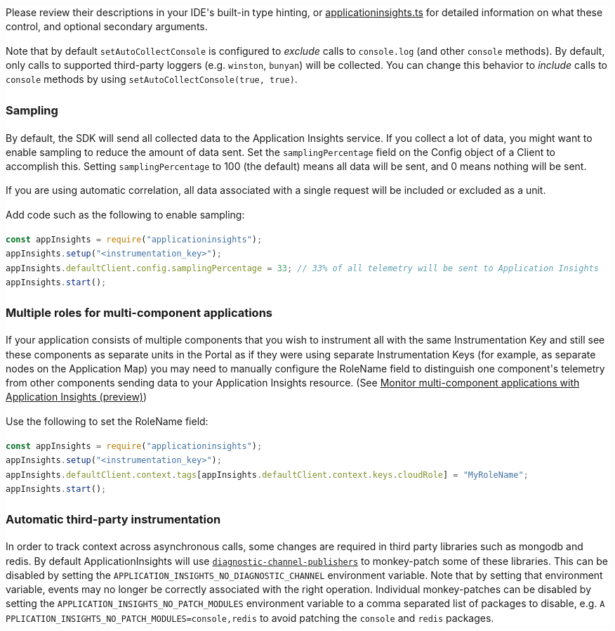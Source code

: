 Please review their descriptions in your IDE's built-in type hinting, or [applicationinsights.ts](https://github.com/Microsoft/ApplicationInsights-node.js/tree/develop/applicationinsights.ts) for
detailed information on what these control, and optional secondary arguments.

Note that by default `setAutoCollectConsole` is configured to *exclude* calls to `console.log`
(and other `console` methods). By default, only calls to supported third-party loggers
(e.g. `winston`, `bunyan`) will be collected. You can change this behavior to *include* calls
to `console` methods by using `setAutoCollectConsole(true, true)`.

### Sampling

By default, the SDK will send all collected data to the Application Insights service. If you collect a lot of data, you might want to enable sampling to reduce the amount of data sent. Set the `samplingPercentage` field on the Config object of a Client to accomplish this. Setting `samplingPercentage` to 100 (the default) means all data will be sent, and 0 means nothing will be sent.

If you are using automatic correlation, all data associated with a single request will be included or excluded as a unit.

Add code such as the following to enable sampling:

```javascript
const appInsights = require("applicationinsights");
appInsights.setup("<instrumentation_key>");
appInsights.defaultClient.config.samplingPercentage = 33; // 33% of all telemetry will be sent to Application Insights
appInsights.start();
```

### Multiple roles for multi-component applications

If your application consists of multiple components that you wish to instrument all with the same Instrumentation Key and still see these components as separate units in the Portal as if they were using separate Instrumentation Keys (for example, as separate nodes on the Application Map) you may need to manually configure the RoleName field to distinguish one component's telemetry from other components sending data to your Application Insights resource. (See [Monitor multi-component applications with Application Insights (preview)](https://docs.microsoft.com/azure/application-insights/app-insights-monitor-multi-role-apps))

Use the following to set the RoleName field:

```javascript
const appInsights = require("applicationinsights");
appInsights.setup("<instrumentation_key>");
appInsights.defaultClient.context.tags[appInsights.defaultClient.context.keys.cloudRole] = "MyRoleName";
appInsights.start();
```

### Automatic third-party instrumentation

In order to track context across asynchronous calls, some changes are required in third party libraries such as mongodb and redis.
By default ApplicationInsights will use [`diagnostic-channel-publishers`](https://github.com/Microsoft/node-diagnostic-channel/tree/master/src/diagnostic-channel-publishers)
to monkey-patch some of these libraries.
This can be disabled by setting the `APPLICATION_INSIGHTS_NO_DIAGNOSTIC_CHANNEL` environment variable. Note that by setting that
environment variable, events may no longer be correctly associated with the right operation. Individual monkey-patches can be
disabled by setting the `APPLICATION_INSIGHTS_NO_PATCH_MODULES` environment variable to a comma separated list of packages to
disable, e.g. `APPLICATION_INSIGHTS_NO_PATCH_MODULES=console,redis` to avoid patching the `console` and `redis` packages.


[Azure Application Insights]: https://azure.microsoft.com/documentation/articles/app-insights-overview/
[discover and rapidly diagnose performance and other issues]: https://docs.microsoft.com/azure/application-insights/app-insights-detect-triage-diagnose
[these instructions]: https://docs.microsoft.com/azure/application-insights/app-insights-nodejs
[the docs]: https://azure.microsoft.com/documentation/articles/app-insights-api-custom-events-metrics/
[Config.ts]: https://github.com/Microsoft/ApplicationInsights-node.js/blob/develop/Library/Config.ts
[master]: https://github.com/Microsoft/ApplicationInsights-node.js/tree/master
[develop]: https://github.com/Microsoft/ApplicationInsights-node.js/tree/develop
[npm]: https://www.npmjs.com/package/applicationinsights
[ApplicationInsights-Announcements]: https://github.com/Microsoft/ApplicationInsights-Announcements
[ApplicationInsights-Home]: https://github.com/Microsoft/ApplicationInsights-Home
[SDK Release Schedule]: https://github.com/Microsoft/ApplicationInsights-Home/wiki/SDK-Release-Schedule
[Microsoft Open Source Code of Conduct]: https://opensource.microsoft.com/codeofconduct/
[Code of Conduct FAQ]: https://opensource.microsoft.com/codeofconduct/faq/
[opencode@microsoft.com]: mailto:opencode@microsoft.com